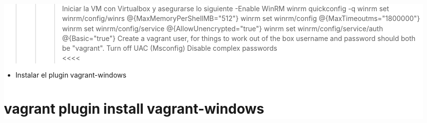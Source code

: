 >>> Iniciar la VM con Virtualbox y asegurarse lo siguiente
-Enable WinRM
   winrm quickconfig -q
   winrm set winrm/config/winrs @{MaxMemoryPerShellMB="512"}
   winrm set winrm/config @{MaxTimeoutms="1800000"}
   winrm set winrm/config/service @{AllowUnencrypted="true"}
   winrm set winrm/config/service/auth @{Basic="true"}
Create a vagrant user, for things to work out of the box username and password should both be "vagrant".
Turn off UAC (Msconfig)
Disable complex passwords  
<<<<
  
- Instalar el plugin vagrant-windows
# vagrant plugin install vagrant-windows

